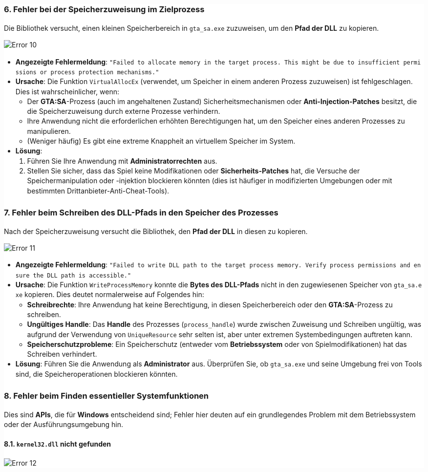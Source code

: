 ### 6. Fehler bei der Speicherzuweisung im Zielprozess

Die Bibliothek versucht, einen kleinen Speicherbereich in `gta_sa.exe` zuzuweisen, um den **Pfad der DLL** zu kopieren.

![Error 10](screenshots/error_10.png)

- **Angezeigte Fehlermeldung**: `"Failed to allocate memory in the target process. This might be due to insufficient permissions or process protection mechanisms."`
- **Ursache**: Die Funktion `VirtualAllocEx` (verwendet, um Speicher in einem anderen Prozess zuzuweisen) ist fehlgeschlagen. Dies ist wahrscheinlicher, wenn:
  - Der **GTA:SA**-Prozess (auch im angehaltenen Zustand) Sicherheitsmechanismen oder **Anti-Injection-Patches** besitzt, die die Speicherzuweisung durch externe Prozesse verhindern.
  - Ihre Anwendung nicht die erforderlichen erhöhten Berechtigungen hat, um den Speicher eines anderen Prozesses zu manipulieren.
  - (Weniger häufig) Es gibt eine extreme Knappheit an virtuellem Speicher im System.
- **Lösung**:
  1. Führen Sie Ihre Anwendung mit **Administratorrechten** aus.
  2. Stellen Sie sicher, dass das Spiel keine Modifikationen oder **Sicherheits-Patches** hat, die Versuche der Speichermanipulation oder -injektion blockieren könnten (dies ist häufiger in modifizierten Umgebungen oder mit bestimmten Drittanbieter-Anti-Cheat-Tools).

### 7. Fehler beim Schreiben des DLL-Pfads in den Speicher des Prozesses

Nach der Speicherzuweisung versucht die Bibliothek, den **Pfad der DLL** in diesen zu kopieren.

![Error 11](screenshots/error_11.png)

- **Angezeigte Fehlermeldung**: `"Failed to write DLL path to the target process memory. Verify process permissions and ensure the DLL path is accessible."`
- **Ursache**: Die Funktion `WriteProcessMemory` konnte die **Bytes des DLL-Pfads** nicht in den zugewiesenen Speicher von `gta_sa.exe` kopieren. Dies deutet normalerweise auf Folgendes hin:
  - **Schreibrechte**: Ihre Anwendung hat keine Berechtigung, in diesen Speicherbereich oder den **GTA:SA**-Prozess zu schreiben.
  - **Ungültiges Handle**: Das **Handle** des Prozesses (`process_handle`) wurde zwischen Zuweisung und Schreiben ungültig, was aufgrund der Verwendung von `UniqueResource` sehr selten ist, aber unter extremen Systembedingungen auftreten kann.
  - **Speicherschutzprobleme**: Ein Speicherschutz (entweder vom **Betriebssystem** oder von Spielmodifikationen) hat das Schreiben verhindert.
- **Lösung**: Führen Sie die Anwendung als **Administrator** aus. Überprüfen Sie, ob `gta_sa.exe` und seine Umgebung frei von Tools sind, die Speicheroperationen blockieren könnten.

### 8. Fehler beim Finden essentieller Systemfunktionen

Dies sind **APIs**, die für **Windows** entscheidend sind; Fehler hier deuten auf ein grundlegendes Problem mit dem Betriebssystem oder der Ausführungsumgebung hin.

#### 8.1. `kernel32.dll` nicht gefunden

![Error 12](screenshots/error_12.png)

